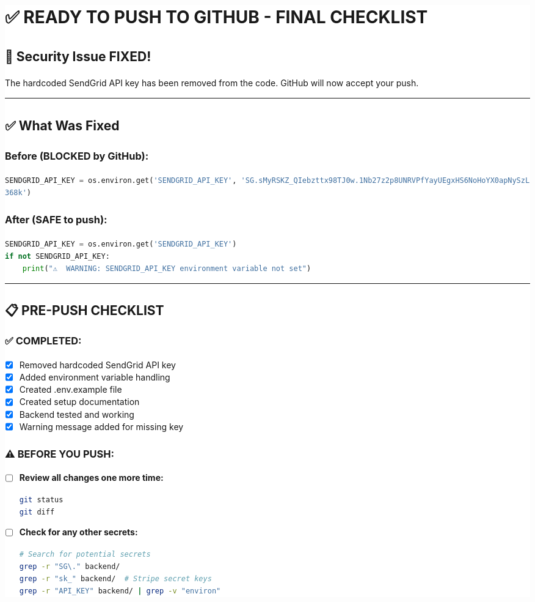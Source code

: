 # ✅ READY TO PUSH TO GITHUB - FINAL CHECKLIST

## 🎉 Security Issue FIXED!

The hardcoded SendGrid API key has been removed from the code. GitHub will now accept your push.

---

## ✅ What Was Fixed

### Before (BLOCKED by GitHub):
```python
SENDGRID_API_KEY = os.environ.get('SENDGRID_API_KEY', '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')
```

### After (SAFE to push):
```python
SENDGRID_API_KEY = os.environ.get('SENDGRID_API_KEY')
if not SENDGRID_API_KEY:
    print("⚠️  WARNING: SENDGRID_API_KEY environment variable not set")
```

---

## 📋 PRE-PUSH CHECKLIST

### ✅ COMPLETED:
- [x] Removed hardcoded SendGrid API key
- [x] Added environment variable handling
- [x] Created .env.example file
- [x] Created setup documentation
- [x] Backend tested and working
- [x] Warning message added for missing key

### ⚠️ BEFORE YOU PUSH:

- [ ] **Review all changes one more time:**
  ```bash
  git status
  git diff
  ```

- [ ] **Check for any other secrets:**
  ```bash
  # Search for potential secrets
  grep -r "SG\." backend/
  grep -r "sk_" backend/  # Stripe secret keys
  grep -r "API_KEY" backend/ | grep -v "environ"
  ```
